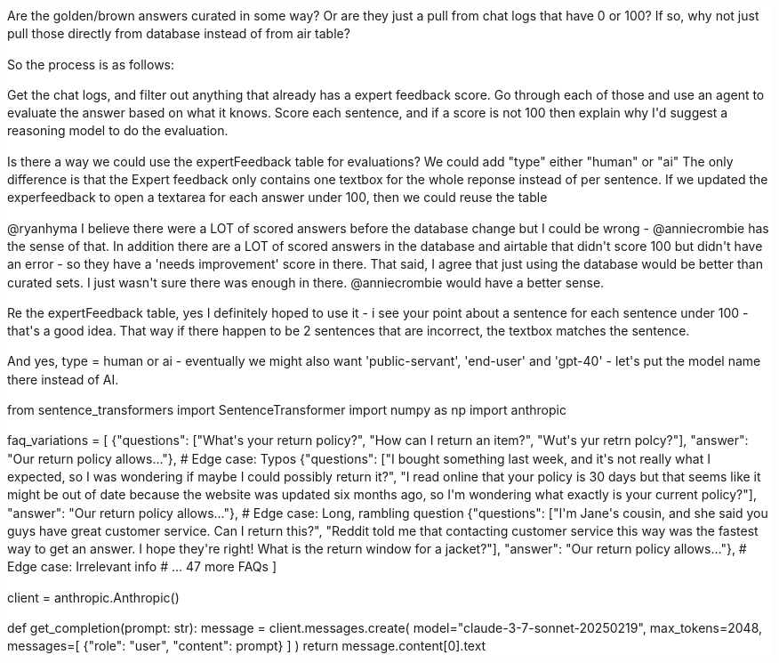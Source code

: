 Are the golden/brown answers curated in some way? Or are they just a pull from chat logs that have 0 or 100? If so, why not just pull those directly from database instead of from air table?

So the process is as follows:

Get the chat logs, and filter out anything that already has a expert feedback score.
Go through each of those and use an agent to evaluate the answer based on what it knows.
Score each sentence, and if a score is not 100 then explain why
I'd suggest a reasoning model to do the evaluation.

Is there a way we could use the expertFeedback table for evaluations?
We could add "type" either "human" or "ai"
The only difference is that the Expert feedback only contains one textbox for the whole reponse instead of per sentence. If we updated the experfeedback to open a textarea for each answer under 100, then we could reuse the table

@ryanhyma I believe there were a LOT of scored answers before the database change but I could be wrong - @anniecrombie has the sense of that. In addition there are a LOT of scored answers in the database and airtable that didn't score 100 but didn't have an error - so they have a 'needs improvement' score in there. That said, I agree that just using the database would be better than curated sets. I just wasn't sure there was enough in there. @anniecrombie would have a better sense.

Re the expertFeedback table, yes I definitely hoped to use it - i see your point about a sentence for each sentence under 100 - that's a good idea. That way if there happen to be 2 sentences that are incorrect, the textbox matches the sentence.

And yes, type = human or ai - eventually we might also want 'public-servant', 'end-user' and 'gpt-40' - let's put the model name there instead of AI.

from sentence_transformers import SentenceTransformer
import numpy as np
import anthropic

faq_variations = [
    {"questions": ["What's your return policy?", "How can I return an item?", "Wut's yur retrn polcy?"], "answer": "Our return policy allows..."},  # Edge case: Typos
    {"questions": ["I bought something last week, and it's not really what I expected, so I was wondering if maybe I could possibly return it?", "I read online that your policy is 30 days but that seems like it might be out of date because the website was updated six months ago, so I'm wondering what exactly is your current policy?"], "answer": "Our return policy allows..."},  # Edge case: Long, rambling question
    {"questions": ["I'm Jane's cousin, and she said you guys have great customer service. Can I return this?", "Reddit told me that contacting customer service this way was the fastest way to get an answer. I hope they're right! What is the return window for a jacket?"], "answer": "Our return policy allows..."},  # Edge case: Irrelevant info
    # ... 47 more FAQs
]

client = anthropic.Anthropic()

def get_completion(prompt: str):
    message = client.messages.create(
        model="claude-3-7-sonnet-20250219",
        max_tokens=2048,
        messages=[
        {"role": "user", "content": prompt}
        ]
    )
    return message.content[0].text
